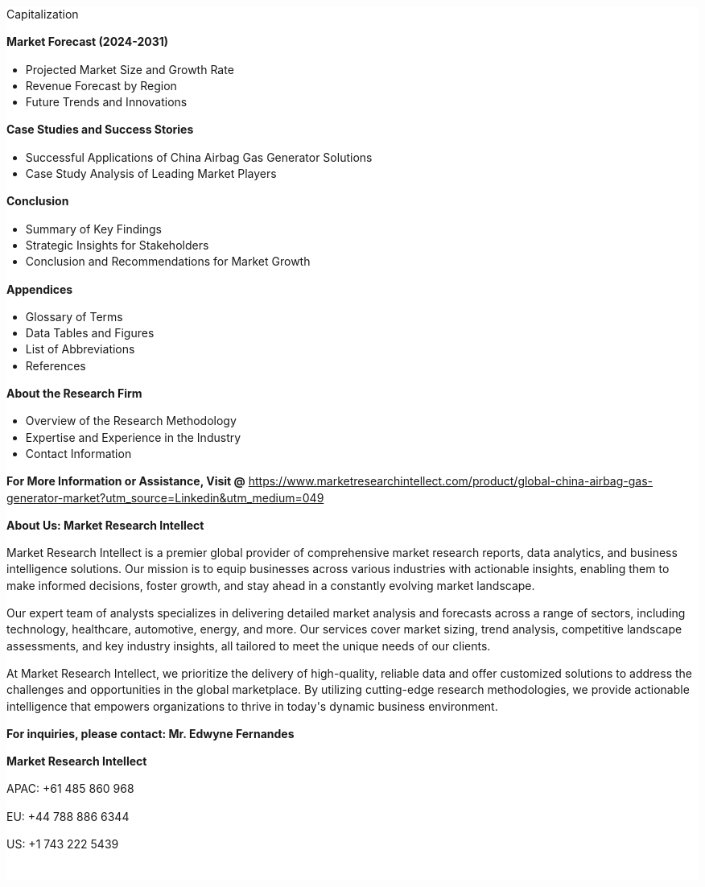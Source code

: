 Capitalization</li></ul><p><strong>Market Forecast (2024-2031)</strong></p><ul><li>Projected Market Size and Growth Rate</li><li>Revenue Forecast by Region</li><li>Future Trends and Innovations</li></ul><p><strong>Case Studies and Success Stories</strong></p><ul><li>Successful Applications of China Airbag Gas Generator Solutions</li><li>Case Study Analysis of Leading Market Players</li></ul><p><strong>Conclusion</strong></p><ul><li>Summary of Key Findings</li><li>Strategic Insights for Stakeholders</li><li>Conclusion and Recommendations for Market Growth</li></ul><p><strong>Appendices</strong></p><ul><li>Glossary of Terms</li><li>Data Tables and Figures</li><li>List of Abbreviations</li><li>References</li></ul><p><strong>About the Research Firm</strong></p><ul><li>Overview of the Research Methodology</li><li>Expertise and Experience in the Industry</li><li>Contact Information</li></ul></div><div class="article-main__content" data-test-id="publishing-text-block"><p><span class="font-[700]"><strong>For More Information or Assistance, Visit @</strong>&nbsp;<a href="https://www.marketresearchintellect.com/product/global-china-airbag-gas-generator-market?utm_source=Linkedin&utm_medium=049">https://www.marketresearchintellect.com/product/global-china-airbag-gas-generator-market?utm_source=Linkedin&utm_medium=049</a></span></p><p><strong>About Us: Market Research Intellect</strong></p><p>Market Research Intellect is a premier global provider of comprehensive market research reports, data analytics, and business intelligence solutions. Our mission is to equip businesses across various industries with actionable insights, enabling them to make informed decisions, foster growth, and stay ahead in a constantly evolving market landscape.</p><p>Our expert team of analysts specializes in delivering detailed market analysis and forecasts across a range of sectors, including technology, healthcare, automotive, energy, and more. Our services cover market sizing, trend analysis, competitive landscape assessments, and key industry insights, all tailored to meet the unique needs of our clients.</p><p>At Market Research Intellect, we prioritize the delivery of high-quality, reliable data and offer customized solutions to address the challenges and opportunities in the global marketplace. By utilizing cutting-edge research methodologies, we provide actionable intelligence that empowers organizations to thrive in today's dynamic business environment.</p><p><strong>For inquiries, please contact: Mr. Edwyne Fernandes</strong></p><p><strong>Market Research Intellect</strong></p><p>APAC: +61 485 860 968</p><p>EU: +44 788 886 6344</p><p>US: +1 743 222 5439</p></div><div class="article-main__content" data-test-id="publishing-text-block">&nbsp;</div>
